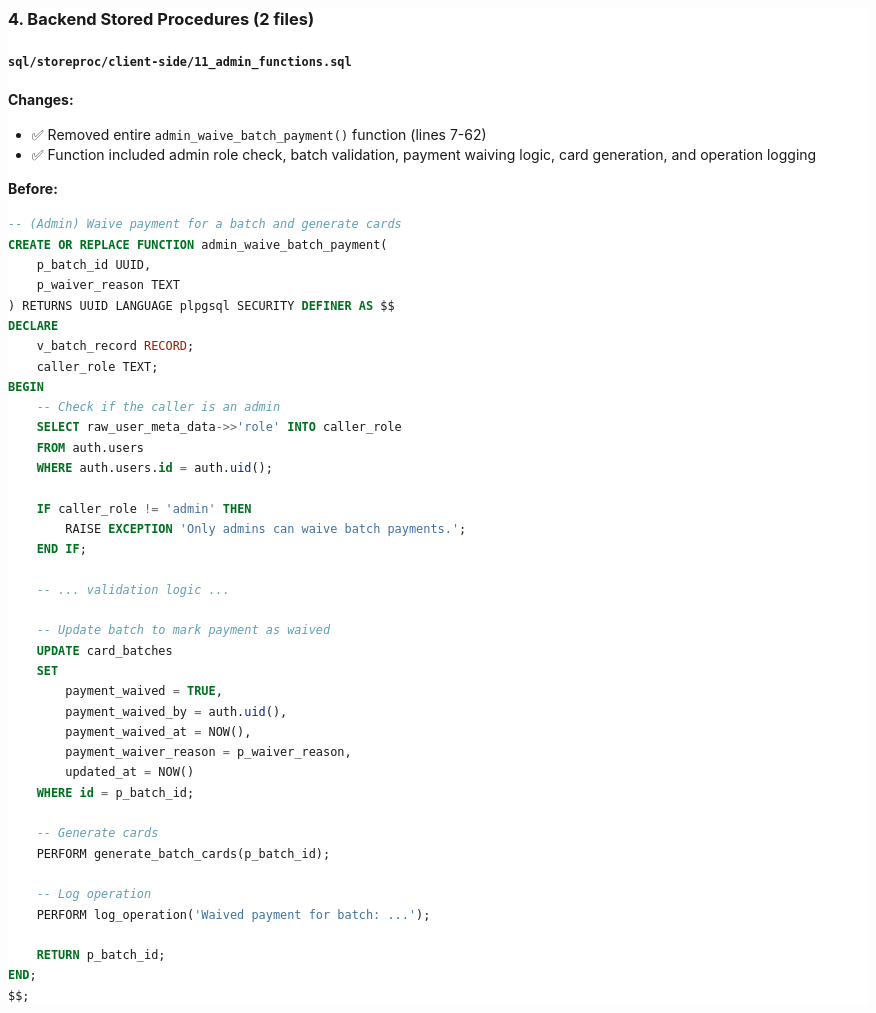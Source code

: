 
### **4. Backend Stored Procedures (2 files)**

#### **`sql/storeproc/client-side/11_admin_functions.sql`**
**Changes:**
- ✅ Removed entire `admin_waive_batch_payment()` function (lines 7-62)
- ✅ Function included admin role check, batch validation, payment waiving logic, card generation, and operation logging

**Before:**
```sql
-- (Admin) Waive payment for a batch and generate cards
CREATE OR REPLACE FUNCTION admin_waive_batch_payment(
    p_batch_id UUID,
    p_waiver_reason TEXT
) RETURNS UUID LANGUAGE plpgsql SECURITY DEFINER AS $$
DECLARE
    v_batch_record RECORD;
    caller_role TEXT;
BEGIN
    -- Check if the caller is an admin
    SELECT raw_user_meta_data->>'role' INTO caller_role
    FROM auth.users
    WHERE auth.users.id = auth.uid();

    IF caller_role != 'admin' THEN
        RAISE EXCEPTION 'Only admins can waive batch payments.';
    END IF;

    -- ... validation logic ...
    
    -- Update batch to mark payment as waived
    UPDATE card_batches 
    SET 
        payment_waived = TRUE,
        payment_waived_by = auth.uid(),
        payment_waived_at = NOW(),
        payment_waiver_reason = p_waiver_reason,
        updated_at = NOW()
    WHERE id = p_batch_id;
    
    -- Generate cards
    PERFORM generate_batch_cards(p_batch_id);
    
    -- Log operation
    PERFORM log_operation('Waived payment for batch: ...');
    
    RETURN p_batch_id;
END;
$$;
```
